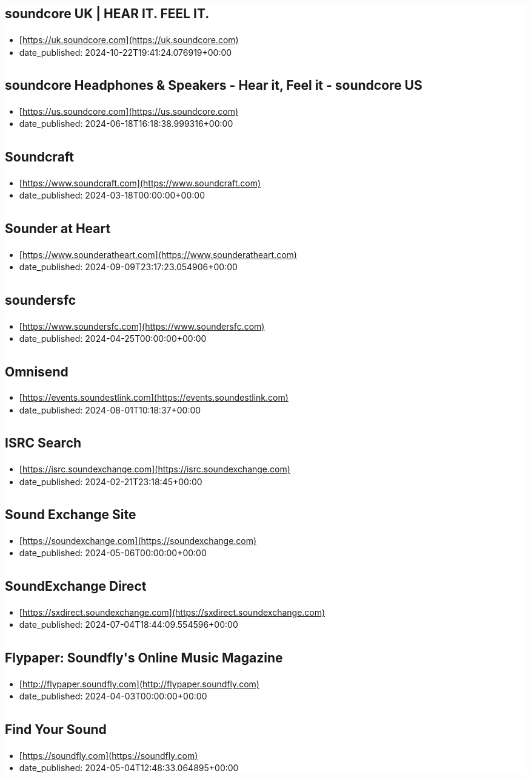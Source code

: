  ## soundcore UK | HEAR IT. FEEL IT.
 - [https://uk.soundcore.com](https://uk.soundcore.com)
 - date_published: 2024-10-22T19:41:24.076919+00:00

 ## soundcore Headphones & Speakers - Hear it, Feel it - soundcore US
 - [https://us.soundcore.com](https://us.soundcore.com)
 - date_published: 2024-06-18T16:18:38.999316+00:00

 ## Soundcraft
 - [https://www.soundcraft.com](https://www.soundcraft.com)
 - date_published: 2024-03-18T00:00:00+00:00

 ## Sounder at Heart
 - [https://www.sounderatheart.com](https://www.sounderatheart.com)
 - date_published: 2024-09-09T23:17:23.054906+00:00

 ## soundersfc
 - [https://www.soundersfc.com](https://www.soundersfc.com)
 - date_published: 2024-04-25T00:00:00+00:00

 ## Omnisend
 - [https://events.soundestlink.com](https://events.soundestlink.com)
 - date_published: 2024-08-01T10:18:37+00:00

 ## ISRC Search
 - [https://isrc.soundexchange.com](https://isrc.soundexchange.com)
 - date_published: 2024-02-21T23:18:45+00:00

 ## Sound Exchange Site
 - [https://soundexchange.com](https://soundexchange.com)
 - date_published: 2024-05-06T00:00:00+00:00

 ## SoundExchange Direct
 - [https://sxdirect.soundexchange.com](https://sxdirect.soundexchange.com)
 - date_published: 2024-07-04T18:44:09.554596+00:00

 ## Flypaper: Soundfly's Online Music Magazine
 - [http://flypaper.soundfly.com](http://flypaper.soundfly.com)
 - date_published: 2024-04-03T00:00:00+00:00

 ## Find Your Sound
 - [https://soundfly.com](https://soundfly.com)
 - date_published: 2024-05-04T12:48:33.064895+00:00
